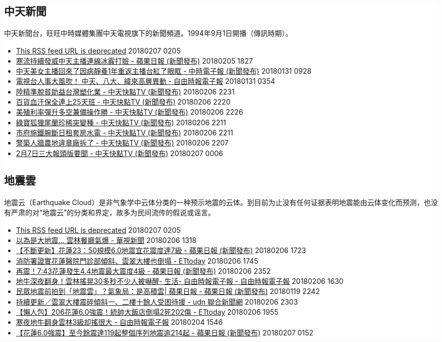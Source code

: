 ## 中天新聞

中天新聞台，旺旺中時媒體集團中天電視旗下的新聞頻道。1994年9月1日開播（傳訊時期）。
- [This RSS feed URL is deprecated](0 "This RSS feed URL is deprecated") 20180207 0205
- [寒流持續發威中天主播連線冰霰打臉 - 蘋果日報 (新聞發布)](https://tw.appledaily.com/new/realtime/20180205/1292620/ "寒流持續發威中天主播連線冰霰打臉 - 蘋果日報 (新聞發布)") 20180205 1827
- [中天美女主播回來了因病靜養1年重返主播台紅了眼眶 - 中時電子報 (新聞發布)](http://www.chinatimes.com/realtimenews/20180131003496-260404 "中天美女主播回來了因病靜養1年重返主播台紅了眼眶 - 中時電子報 (新聞發布)") 20180131 0928
- [電視台人事大風吹！ 中天、八大、緯來高層異動 - 自由時報電子報](http://news.ltn.com.tw/news/life/breakingnews/2327971 "電視台人事大風吹！ 中天、八大、緯來高層異動 - 自由時報電子報") 20180131 0354
- [陸精準脫貧助益台灣塑化業 - 中天快點TV (新聞發布)](http://gotv.ctitv.com.tw/2018/02/834786.htm "陸精準脫貧助益台灣塑化業 - 中天快點TV (新聞發布)") 20180206 2231
- [百貨血汗保全連上25天班 - 中天快點TV (新聞發布)](http://gotv.ctitv.com.tw/2018/02/834732.htm "百貨血汗保全連上25天班 - 中天快點TV (新聞發布)") 20180206 2220
- [美殖利率彈升多空兼備操作勝 - 中天快點TV (新聞發布)](http://gotv.ctitv.com.tw/2018/02/834764.htm "美殖利率彈升多空兼備操作勝 - 中天快點TV (新聞發布)") 20180206 2226
- [綠寶狐狸尾蘭珍稀突變種 - 中天快點TV (新聞發布)](http://gotv.ctitv.com.tw/2018/02/834738.htm "綠寶狐狸尾蘭珍稀突變種 - 中天快點TV (新聞發布)") 20180206 2211
- [市府施鐵腕斷日租套房水電 - 中天快點TV (新聞發布)](http://gotv.ctitv.com.tw/2018/02/834744.htm "市府施鐵腕斷日租套房水電 - 中天快點TV (新聞發布)") 20180206 2211
- [警築人牆農地違章廠拆了 - 中天快點TV (新聞發布)](http://gotv.ctitv.com.tw/2018/02/834728.htm "警築人牆農地違章廠拆了 - 中天快點TV (新聞發布)") 20180206 2207
- [2月7日三大報頭版要聞 - 中天快點TV (新聞發布)](http://gotv.ctitv.com.tw/2018/02/834828.htm "2月7日三大報頭版要聞 - 中天快點TV (新聞發布)") 20180207 0006

## 地震雲

地震云（Earthquake Cloud）是非气象学中云体分类的一种预示地震的云体。到目前为止没有任何证据表明地震能由云体变化而预测，也没有严肃的对“地震云”的分类和界定，故多为民间流传的假说或谣言。
- [This RSS feed URL is deprecated](0 "This RSS feed URL is deprecated") 20180207 0205
- [以為是大地震... 雲林餐廳氣爆 - 華視新聞](http://news.cts.com.tw/cts/society/201802/201802061912542.html "以為是大地震... 雲林餐廳氣爆 - 華視新聞") 20180206 1318
- [【不斷更新】花蓮23：50規模6.0地震宜花震度達7級 - 蘋果日報 (新聞發布)](https://tw.appledaily.com/new/realtime/20180206/1293529/ "【不斷更新】花蓮23：50規模6.0地震宜花震度達7級 - 蘋果日報 (新聞發布)") 20180206 1723
- [消防署證實花蓮醫院門診部傾斜、雲翠大樓也倒塌 - ETtoday](https://www.ettoday.net/news/20180207/1109116.htm "消防署證實花蓮醫院門診部傾斜、雲翠大樓也倒塌 - ETtoday") 20180206 1745
- [再震！7:43花蓮發生4.4地震最大震度4級 - 蘋果日報 (新聞發布)](https://tw.appledaily.com/new/realtime/20180207/1293694/ "再震！7:43花蓮發生4.4地震最大震度4級 - 蘋果日報 (新聞發布)") 20180206 2352
- [地牛深夜翻身！雲林搖晃30多秒不少人被嚇醒- 生活- 自由時報電子報 - 自由時報電子報](http://news.ltn.com.tw/news/life/breakingnews/2334797 "地牛深夜翻身！雲林搖晃30多秒不少人被嚇醒- 生活- 自由時報電子報 - 自由時報電子報") 20180206 1630
- [民眾地震前拍到「地震雲」？氣象局：是高積雲| 蘋果日報 - 蘋果日報 (新聞發布)](https://tw.appledaily.com/new/realtime/20180120/1281829/ "民眾地震前拍到「地震雲」？氣象局：是高積雲| 蘋果日報 - 蘋果日報 (新聞發布)") 20180119 2242
- [持續更新／雲翠大樓震碎傾斜一、二樓十餘人受困待援 - udn 聯合新聞網](https://udn.com/news/story/6656/2972513 "持續更新／雲翠大樓震碎傾斜一、二樓十餘人受困待援 - udn 聯合新聞網") 20180206 2303
- [【懶人包】206花蓮6.0強震！統帥大飯店倒塌2死202傷 - ETtoday](https://www.ettoday.net/news/20180206/1107444.htm "【懶人包】206花蓮6.0強震！統帥大飯店倒塌2死202傷 - ETtoday") 20180206 1955
- [寒夜地牛翻身雲林3級却搖很大 - 自由時報電子報](http://news.ltn.com.tw/news/life/breakingnews/2332594 "寒夜地牛翻身雲林3級却搖很大 - 自由時報電子報") 20180204 1546
- [【花蓮6.0強震】至今餘震達119起整個序列地震逾214起 - 蘋果日報 (新聞發布)](https://tw.appledaily.com/new/realtime/20180207/1293559/ "【花蓮6.0強震】至今餘震達119起整個序列地震逾214起 - 蘋果日報 (新聞發布)") 20180207 0152
